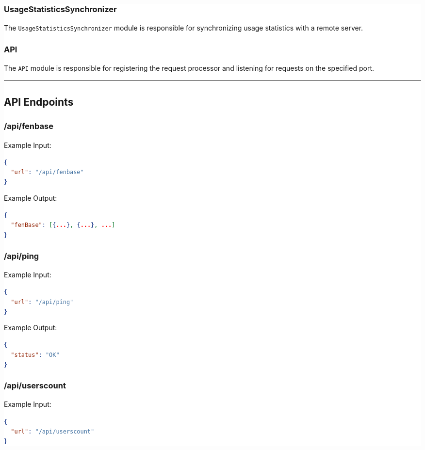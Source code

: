 ### UsageStatisticsSynchronizer

The `UsageStatisticsSynchronizer` module is responsible for synchronizing usage statistics with a remote server.

### API

The `API` module is responsible for registering the request processor and listening for requests on the specified port.

---

## API Endpoints

### /api/fenbase

Example Input:
```json
{
  "url": "/api/fenbase"
}
```

Example Output:
```json
{
  "fenBase": [{...}, {...}, ...]
}
```

### /api/ping

Example Input:
```json
{
  "url": "/api/ping"
}
```

Example Output:
```json
{
  "status": "OK"
}
```

### /api/userscount

Example Input:
```json
{
  "url": "/api/userscount"
}
```

